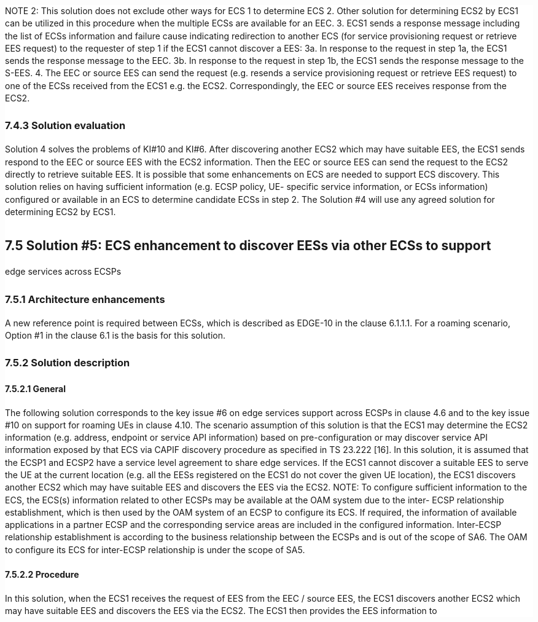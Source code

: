 NOTE 2: This solution does not exclude other ways for ECS 1 to determine ECS
2. Other solution for determining ECS2 by ECS1 can be utilized in this
procedure when the multiple ECSs are available for an EEC.
3\. ECS1 sends a response message including the list of ECSs information and
failure cause indicating redirection to another ECS (for service provisioning
request or retrieve EES request) to the requester of step 1 if the ECS1 cannot
discover a EES:
3a. In response to the request in step 1a, the ECS1 sends the response message
to the EEC.
3b. In response to the request in step 1b, the ECS1 sends the response message
to the S-EES.
4\. The EEC or source EES can send the request (e.g. resends a service
provisioning request or retrieve EES request) to one of the ECSs received from
the ECS1 e.g. the ECS2. Correspondingly, the EEC or source EES receives
response from the ECS2.
### 7.4.3 Solution evaluation
Solution 4 solves the problems of KI#10 and KI#6. After discovering another
ECS2 which may have suitable EES, the ECS1 sends respond to the EEC or source
EES with the ECS2 information. Then the EEC or source EES can send the request
to the ECS2 directly to retrieve suitable EES. It is possible that some
enhancements on ECS are needed to support ECS discovery.
This solution relies on having sufficient information (e.g. ECSP policy, UE-
specific service information, or ECSs information) configured or available in
an ECS to determine candidate ECSs in step 2.
The Solution #4 will use any agreed solution for determining ECS2 by ECS1.
## 7.5 Solution #5: ECS enhancement to discover EESs via other ECSs to support
edge services across ECSPs
### 7.5.1 Architecture enhancements
A new reference point is required between ECSs, which is described as EDGE-10
in the clause 6.1.1.1.
For a roaming scenario, Option #1 in the clause 6.1 is the basis for this
solution.
### 7.5.2 Solution description
#### 7.5.2.1 General
The following solution corresponds to the key issue #6 on edge services
support across ECSPs in clause 4.6 and to the key issue #10 on support for
roaming UEs in clause 4.10.
The scenario assumption of this solution is that the ECS1 may determine the
ECS2 information (e.g. address, endpoint or service API information) based on
pre-configuration or may discover service API information exposed by that ECS
via CAPIF discovery procedure as specified in TS 23.222 [16].
In this solution, it is assumed that the ECSP1 and ECSP2 have a service level
agreement to share edge services. If the ECS1 cannot discover a suitable EES
to serve the UE at the current location (e.g. all the EESs registered on the
ECS1 do not cover the given UE location), the ECS1 discovers another ECS2
which may have suitable EES and discovers the EES via the ECS2.
NOTE: To configure sufficient information to the ECS, the ECS(s) information
related to other ECSPs may be available at the OAM system due to the inter-
ECSP relationship establishment, which is then used by the OAM system of an
ECSP to configure its ECS. If required, the information of available
applications in a partner ECSP and the corresponding service areas are
included in the configured information. Inter-ECSP relationship establishment
is according to the business relationship between the ECSPs and is out of the
scope of SA6. The OAM to configure its ECS for inter-ECSP relationship is
under the scope of SA5.
#### 7.5.2.2 Procedure
In this solution, when the ECS1 receives the request of EES from the EEC /
source EES, the ECS1 discovers another ECS2 which may have suitable EES and
discovers the EES via the ECS2. The ECS1 then provides the EES information to